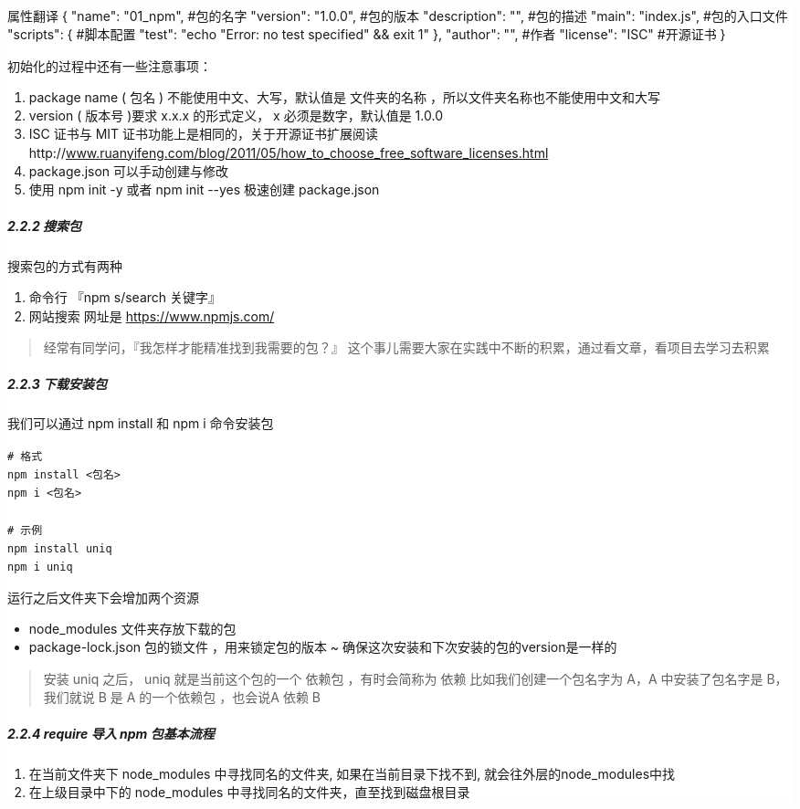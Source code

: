 属性翻译
{
    "name": "01_npm", #包的名字
    "version": "1.0.0", #包的版本
    "description": "", #包的描述
    "main": "index.js", #包的入口文件
    "scripts": { #脚本配置
    "test": "echo \"Error: no test specified\" && exit 1"
    },
    "author": "", #作者
    "license": "ISC" #开源证书
}


初始化的过程中还有一些注意事项：
1. package name ( 包名 ) 不能使用中文、大写，默认值是 文件夹的名称 ，所以文件夹名称也不能使用中文和大写
2. version ( 版本号 )要求 x.x.x 的形式定义， x 必须是数字，默认值是 1.0.0
3. ISC 证书与 MIT 证书功能上是相同的，关于开源证书扩展阅读http://www.ruanyifeng.com/blog/2011/05/how_to_choose_free_software_licenses.html
4. package.json 可以手动创建与修改
5. 使用 npm init -y 或者 npm init --yes 极速创建 package.json



##### 2.2.2 搜索包
搜索包的方式有两种
1. 命令行 『npm s/search 关键字』
2. 网站搜索 网址是 https://www.npmjs.com/

> 经常有同学问，『我怎样才能精准找到我需要的包？』
> 这个事儿需要大家在实践中不断的积累，通过看文章，看项目去学习去积累



##### 2.2.3 下载安装包
我们可以通过 npm install 和 npm i 命令安装包
```
# 格式
npm install <包名>
npm i <包名>

# 示例
npm install uniq
npm i uniq
```

运行之后文件夹下会增加两个资源
- node_modules 文件夹存放下载的包
- package-lock.json 包的锁文件 ，用来锁定包的版本
    ~ 确保这次安装和下次安装的包的version是一样的

> 安装 uniq 之后， uniq 就是当前这个包的一个 依赖包 ，有时会简称为 依赖
> 比如我们创建一个包名字为 A，A 中安装了包名字是 B，我们就说 B 是 A 的一个依赖包 ，也会说A 依赖 B



##### 2.2.4 require 导入 npm 包基本流程
1. 在当前文件夹下 node_modules 中寻找同名的文件夹, 如果在当前目录下找不到, 就会往外层的node_modules中找
2. 在上级目录中下的 node_modules 中寻找同名的文件夹，直至找到磁盘根目录
